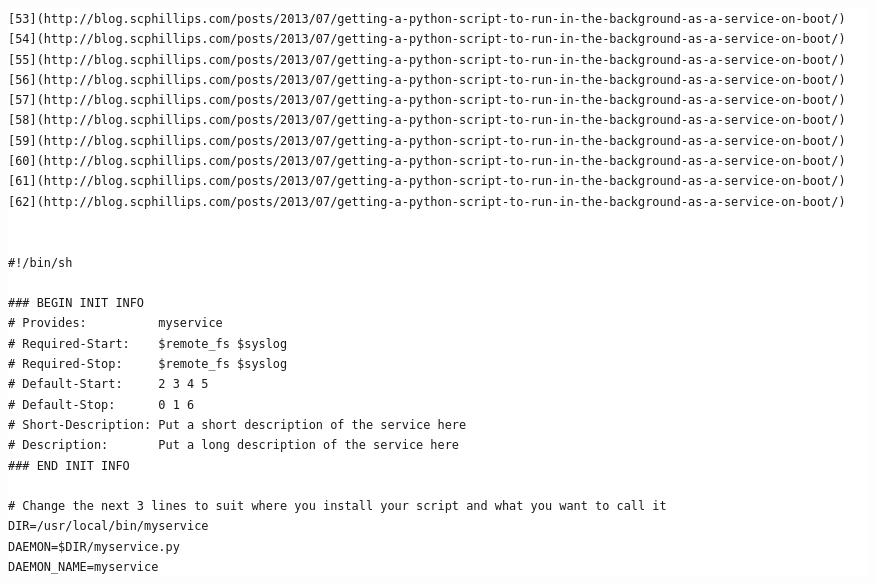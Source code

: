     [53](http://blog.scphillips.com/posts/2013/07/getting-a-python-script-to-run-in-the-background-as-a-service-on-boot/)
    [54](http://blog.scphillips.com/posts/2013/07/getting-a-python-script-to-run-in-the-background-as-a-service-on-boot/)
    [55](http://blog.scphillips.com/posts/2013/07/getting-a-python-script-to-run-in-the-background-as-a-service-on-boot/)
    [56](http://blog.scphillips.com/posts/2013/07/getting-a-python-script-to-run-in-the-background-as-a-service-on-boot/)
    [57](http://blog.scphillips.com/posts/2013/07/getting-a-python-script-to-run-in-the-background-as-a-service-on-boot/)
    [58](http://blog.scphillips.com/posts/2013/07/getting-a-python-script-to-run-in-the-background-as-a-service-on-boot/)
    [59](http://blog.scphillips.com/posts/2013/07/getting-a-python-script-to-run-in-the-background-as-a-service-on-boot/)
    [60](http://blog.scphillips.com/posts/2013/07/getting-a-python-script-to-run-in-the-background-as-a-service-on-boot/)
    [61](http://blog.scphillips.com/posts/2013/07/getting-a-python-script-to-run-in-the-background-as-a-service-on-boot/)
    [62](http://blog.scphillips.com/posts/2013/07/getting-a-python-script-to-run-in-the-background-as-a-service-on-boot/)
    
    
    #!/bin/sh
    
    ### BEGIN INIT INFO
    # Provides:          myservice
    # Required-Start:    $remote_fs $syslog
    # Required-Stop:     $remote_fs $syslog
    # Default-Start:     2 3 4 5
    # Default-Stop:      0 1 6
    # Short-Description: Put a short description of the service here
    # Description:       Put a long description of the service here
    ### END INIT INFO
    
    # Change the next 3 lines to suit where you install your script and what you want to call it
    DIR=/usr/local/bin/myservice
    DAEMON=$DIR/myservice.py
    DAEMON_NAME=myservice
    